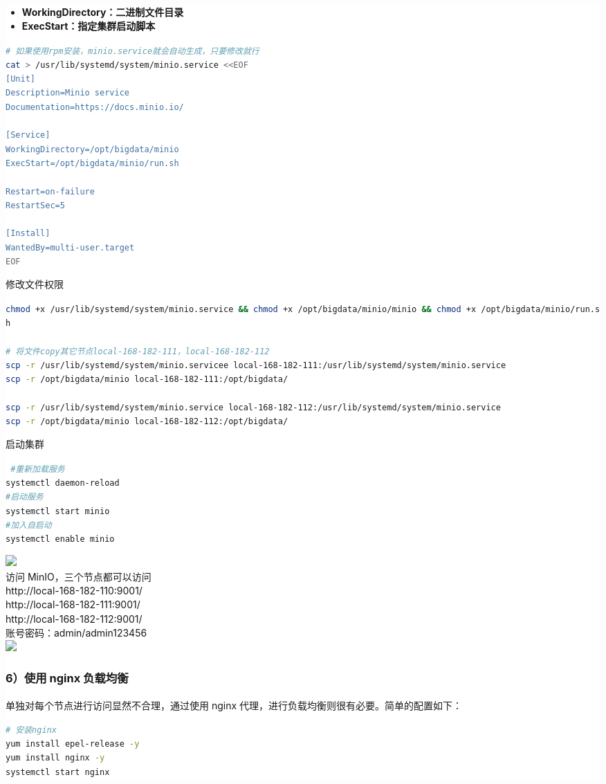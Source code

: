 - **WorkingDirectory：二进制文件目录**
- **ExecStart：指定集群启动脚本**
```bash
# 如果使用rpm安装，minio.service就会自动生成，只要修改就行
cat > /usr/lib/systemd/system/minio.service <<EOF
[Unit]
Description=Minio service
Documentation=https://docs.minio.io/

[Service]
WorkingDirectory=/opt/bigdata/minio
ExecStart=/opt/bigdata/minio/run.sh

Restart=on-failure
RestartSec=5

[Install]
WantedBy=multi-user.target
EOF
```
修改文件权限
```bash
chmod +x /usr/lib/systemd/system/minio.service && chmod +x /opt/bigdata/minio/minio && chmod +x /opt/bigdata/minio/run.sh

# 将文件copy其它节点local-168-182-111，local-168-182-112
scp -r /usr/lib/systemd/system/minio.servicee local-168-182-111:/usr/lib/systemd/system/minio.service
scp -r /opt/bigdata/minio local-168-182-111:/opt/bigdata/

scp -r /usr/lib/systemd/system/minio.service local-168-182-112:/usr/lib/systemd/system/minio.service
scp -r /opt/bigdata/minio local-168-182-112:/opt/bigdata/
```
启动集群
```bash
 #重新加载服务
systemctl daemon-reload
#启动服务
systemctl start minio
#加入自启动
systemctl enable minio
```
[![](https://cdn.nlark.com/yuque/0/2022/png/396745/1661494936152-d2029052-3843-4ffc-a718-45fbb5af6c98.png#clientId=uda22a1be-5bb3-4&from=paste&id=u92b54ec5&originHeight=615&originWidth=1080&originalType=url&ratio=1&rotation=0&showTitle=false&status=done&style=shadow&taskId=u746fc63b-47c9-4db0-a22f-efaec44d66a&title=)](http://mp.weixin.qq.com/s?__biz=MjM5MzU5NDYwNA==&mid=2247499085&idx=1&sn=4a38434ad7d8776fd5b76646f94e5251&chksm=a69610ce91e199d81389da2e575b4f28427e5c1032f62e11b4e7cca1f34f00475b0da91384a8&scene=21#wechat_redirect)<br />访问 MinIO，三个节点都可以访问<br />http://local-168-182-110:9001/<br />http://local-168-182-111:9001/<br />http://local-168-182-112:9001/<br />账号密码：admin/admin123456<br />[![](https://cdn.nlark.com/yuque/0/2022/png/396745/1661494936265-84af8d37-13ab-4e32-aa07-75e9ca7c6160.png#clientId=uda22a1be-5bb3-4&from=paste&id=u41b43cd7&originHeight=573&originWidth=1080&originalType=url&ratio=1&rotation=0&showTitle=false&status=done&style=shadow&taskId=u46aea3ab-3ea3-47b8-909d-1f442d6e519&title=)](http://mp.weixin.qq.com/s?__biz=MjM5MzU5NDYwNA==&mid=2247500578&idx=1&sn=4b56ad52e9f19f5c3dd955eeeb08a092&chksm=a6962ea191e1a7b7c476fbe4c45827441d6a47a37a5830a45ad57853e588447bab6cb50a97de&scene=21#wechat_redirect)
<a name="A1irr"></a>
### **6）使用 nginx 负载均衡**
单独对每个节点进行访问显然不合理，通过使用 nginx 代理，进行负载均衡则很有必要。简单的配置如下：
```bash
# 安装nginx
yum install epel-release -y
yum install nginx -y
systemctl start nginx
```